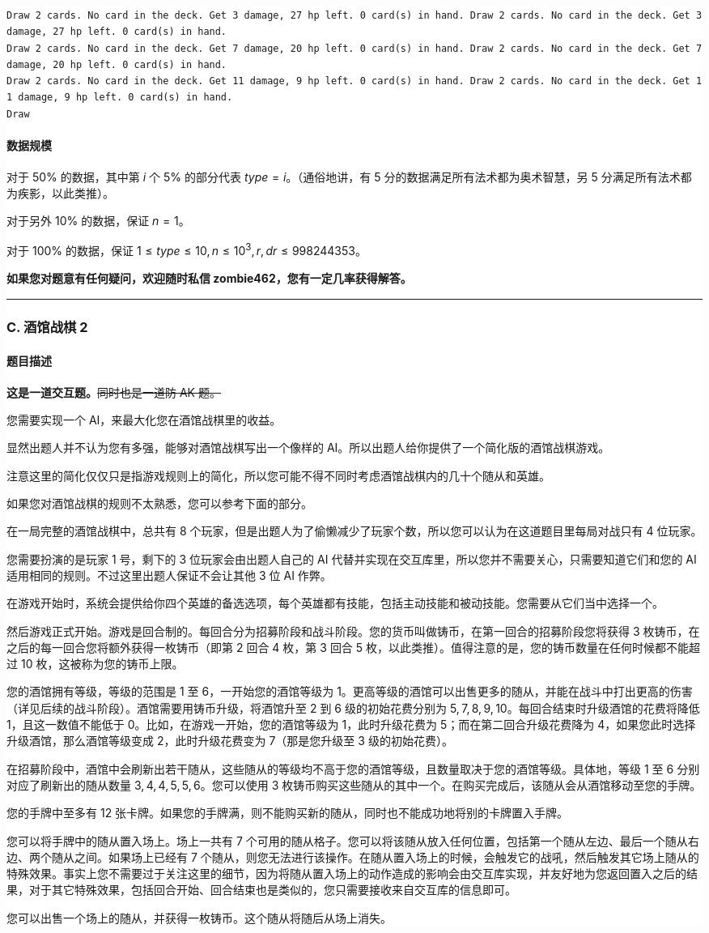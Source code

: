 ```
Draw 2 cards. No card in the deck. Get 3 damage, 27 hp left. 0 card(s) in hand. Draw 2 cards. No card in the deck. Get 3 damage, 27 hp left. 0 card(s) in hand.
Draw 2 cards. No card in the deck. Get 7 damage, 20 hp left. 0 card(s) in hand. Draw 2 cards. No card in the deck. Get 7 damage, 20 hp left. 0 card(s) in hand.
Draw 2 cards. No card in the deck. Get 11 damage, 9 hp left. 0 card(s) in hand. Draw 2 cards. No card in the deck. Get 11 damage, 9 hp left. 0 card(s) in hand.
Draw
```

#### 数据规模

对于 $50\%$ 的数据，其中第 $i$ 个 $5\%$ 的部分代表 $type=i$。（通俗地讲，有 $5$ 分的数据满足所有法术都为奥术智慧，另 $5$ 分满足所有法术都为疾影，以此类推）。

对于另外 $10\%$ 的数据，保证 $n=1$。

对于 $100\%$ 的数据，保证 $1\leq type\leq 10,n\leq 10^3,r,dr\leq 998244353$。

**如果您对题意有任何疑问，欢迎随时私信 zombie462，您有一定几率获得解答。**

----

### C. 酒馆战棋 2

#### 题目描述

**这是一道交互题。**~~同时也是一道防 AK 题。~~

您需要实现一个 AI，来最大化您在酒馆战棋里的收益。

显然出题人并不认为您有多强，能够对酒馆战棋写出一个像样的 AI。所以出题人给你提供了一个简化版的酒馆战棋游戏。

注意这里的简化仅仅只是指游戏规则上的简化，所以您可能不得不同时考虑酒馆战棋内的几十个随从和英雄。

如果您对酒馆战棋的规则不太熟悉，您可以参考下面的部分。

在一局完整的酒馆战棋中，总共有 $8$ 个玩家，但是出题人为了偷懒减少了玩家个数，所以您可以认为在这道题目里每局对战只有 $4$ 位玩家。

您需要扮演的是玩家 $1$ 号，剩下的 $3$ 位玩家会由出题人自己的 AI 代替并实现在交互库里，所以您并不需要关心，只需要知道它们和您的 AI 适用相同的规则。不过这里出题人保证不会让其他 $3$ 位 AI 作弊。

在游戏开始时，系统会提供给你四个英雄的备选选项，每个英雄都有技能，包括主动技能和被动技能。您需要从它们当中选择一个。

然后游戏正式开始。游戏是回合制的。每回合分为招募阶段和战斗阶段。您的货币叫做铸币，在第一回合的招募阶段您将获得 $3$ 枚铸币，在之后的每一回合您将额外获得一枚铸币（即第 $2$ 回合 $4$ 枚，第 $3$ 回合 $5$ 枚，以此类推）。值得注意的是，您的铸币数量在任何时候都不能超过 $10$ 枚，这被称为您的铸币上限。

您的酒馆拥有等级，等级的范围是 $1$ 至 $6$，一开始您的酒馆等级为 $1$。更高等级的酒馆可以出售更多的随从，并能在战斗中打出更高的伤害（详见后续的战斗阶段）。酒馆需要用铸币升级，将酒馆升至 $2$ 到 $6$ 级的初始花费分别为 $5,7,8,9,10$。每回合结束时升级酒馆的花费将降低 $1$，且这一数值不能低于 $0$。比如，在游戏一开始，您的酒馆等级为 $1$，此时升级花费为 $5$；而在第二回合升级花费降为 $4$，如果您此时选择升级酒馆，那么酒馆等级变成 $2$，此时升级花费变为 $7$（那是您升级至 $3$ 级的初始花费）。

在招募阶段中，酒馆中会刷新出若干随从，这些随从的等级均不高于您的酒馆等级，且数量取决于您的酒馆等级。具体地，等级 $1$ 至 $6$ 分别对应了刷新出的随从数量 $3,4,4,5,5,6$。您可以使用 $3$ 枚铸币购买这些随从的其中一个。在购买完成后，该随从会从酒馆移动至您的手牌。

您的手牌中至多有 $12$ 张卡牌。如果您的手牌满，则不能购买新的随从，同时也不能成功地将别的卡牌置入手牌。

您可以将手牌中的随从置入场上。场上一共有 $7$ 个可用的随从格子。您可以将该随从放入任何位置，包括第一个随从左边、最后一个随从右边、两个随从之间。如果场上已经有 $7$ 个随从，则您无法进行该操作。在随从置入场上的时候，会触发它的战吼，然后触发其它场上随从的特殊效果。事实上您不需要过于关注这里的细节，因为将随从置入场上的动作造成的影响会由交互库实现，并友好地为您返回置入之后的结果，对于其它特殊效果，包括回合开始、回合结束也是类似的，您只需要接收来自交互库的信息即可。

您可以出售一个场上的随从，并获得一枚铸币。这个随从将随后从场上消失。
